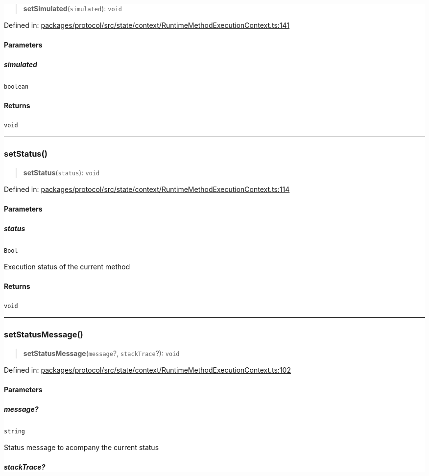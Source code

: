 > **setSimulated**(`simulated`): `void`

Defined in: [packages/protocol/src/state/context/RuntimeMethodExecutionContext.ts:141](https://github.com/proto-kit/framework/blob/4d6b3b6da51b3edee0fbf25ce72c1f59ec61e891/packages/protocol/src/state/context/RuntimeMethodExecutionContext.ts#L141)

#### Parameters

##### simulated

`boolean`

#### Returns

`void`

***

### setStatus()

> **setStatus**(`status`): `void`

Defined in: [packages/protocol/src/state/context/RuntimeMethodExecutionContext.ts:114](https://github.com/proto-kit/framework/blob/4d6b3b6da51b3edee0fbf25ce72c1f59ec61e891/packages/protocol/src/state/context/RuntimeMethodExecutionContext.ts#L114)

#### Parameters

##### status

`Bool`

Execution status of the current method

#### Returns

`void`

***

### setStatusMessage()

> **setStatusMessage**(`message`?, `stackTrace`?): `void`

Defined in: [packages/protocol/src/state/context/RuntimeMethodExecutionContext.ts:102](https://github.com/proto-kit/framework/blob/4d6b3b6da51b3edee0fbf25ce72c1f59ec61e891/packages/protocol/src/state/context/RuntimeMethodExecutionContext.ts#L102)

#### Parameters

##### message?

`string`

Status message to acompany the current status

##### stackTrace?
